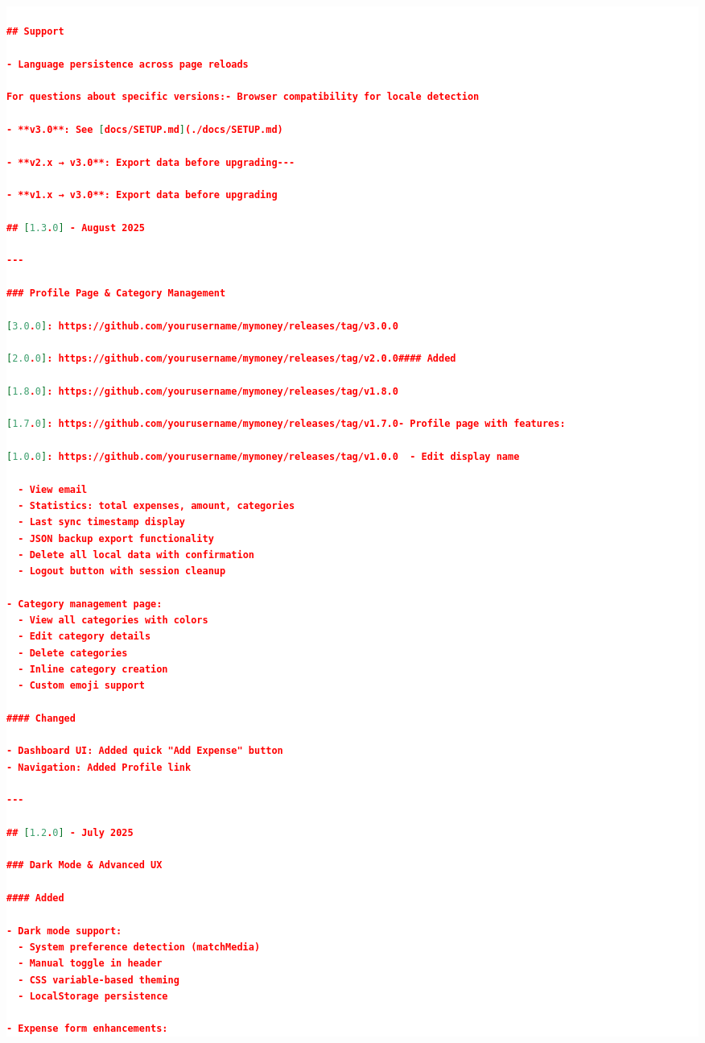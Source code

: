 ````json - All functions: check-then-insert-or-update pattern

## Support

- Language persistence across page reloads

For questions about specific versions:- Browser compatibility for locale detection

- **v3.0**: See [docs/SETUP.md](./docs/SETUP.md)

- **v2.x → v3.0**: Export data before upgrading---

- **v1.x → v3.0**: Export data before upgrading

## [1.3.0] - August 2025

---

### Profile Page & Category Management

[3.0.0]: https://github.com/yourusername/mymoney/releases/tag/v3.0.0

[2.0.0]: https://github.com/yourusername/mymoney/releases/tag/v2.0.0#### Added

[1.8.0]: https://github.com/yourusername/mymoney/releases/tag/v1.8.0

[1.7.0]: https://github.com/yourusername/mymoney/releases/tag/v1.7.0- Profile page with features:

[1.0.0]: https://github.com/yourusername/mymoney/releases/tag/v1.0.0  - Edit display name

  - View email
  - Statistics: total expenses, amount, categories
  - Last sync timestamp display
  - JSON backup export functionality
  - Delete all local data with confirmation
  - Logout button with session cleanup

- Category management page:
  - View all categories with colors
  - Edit category details
  - Delete categories
  - Inline category creation
  - Custom emoji support

#### Changed

- Dashboard UI: Added quick "Add Expense" button
- Navigation: Added Profile link

---

## [1.2.0] - July 2025

### Dark Mode & Advanced UX

#### Added

- Dark mode support:
  - System preference detection (matchMedia)
  - Manual toggle in header
  - CSS variable-based theming
  - LocalStorage persistence

- Expense form enhancements:
````